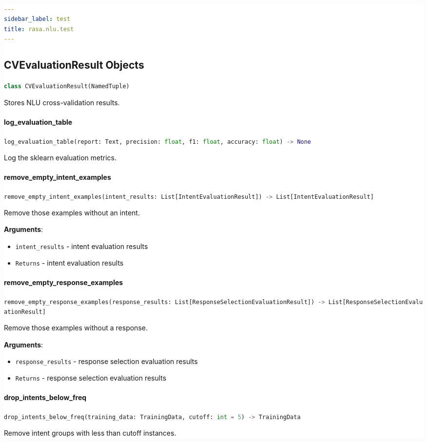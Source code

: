 ```yaml
---
sidebar_label: test
title: rasa.nlu.test
---
```


## CVEvaluationResult Objects

```python
class CVEvaluationResult(NamedTuple)
```

Stores NLU cross-validation results.

#### log\_evaluation\_table

```python
log_evaluation_table(report: Text, precision: float, f1: float, accuracy: float) -> None
```

Log the sklearn evaluation metrics.

#### remove\_empty\_intent\_examples

```python
remove_empty_intent_examples(intent_results: List[IntentEvaluationResult]) -> List[IntentEvaluationResult]
```

Remove those examples without an intent.

**Arguments**:

- `intent_results` - intent evaluation results
  
- `Returns` - intent evaluation results

#### remove\_empty\_response\_examples

```python
remove_empty_response_examples(response_results: List[ResponseSelectionEvaluationResult]) -> List[ResponseSelectionEvaluationResult]
```

Remove those examples without a response.

**Arguments**:

- `response_results` - response selection evaluation results
  
- `Returns` - response selection evaluation results

#### drop\_intents\_below\_freq

```python
drop_intents_below_freq(training_data: TrainingData, cutoff: int = 5) -> TrainingData
```

Remove intent groups with less than cutoff instances.
